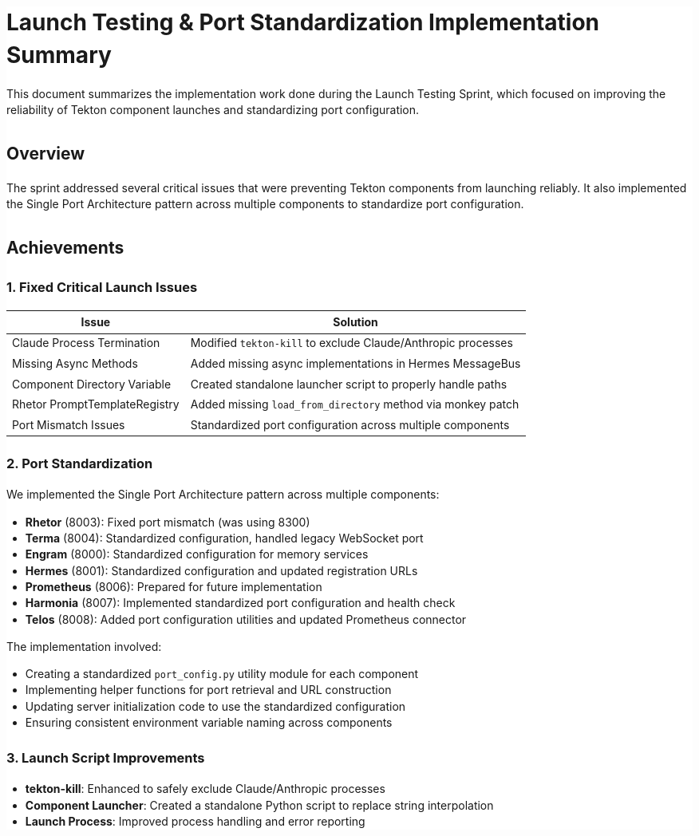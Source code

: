 # Launch Testing & Port Standardization Implementation Summary

This document summarizes the implementation work done during the Launch Testing Sprint, which focused on improving the reliability of Tekton component launches and standardizing port configuration.

## Overview

The sprint addressed several critical issues that were preventing Tekton components from launching reliably. It also implemented the Single Port Architecture pattern across multiple components to standardize port configuration.

## Achievements

### 1. Fixed Critical Launch Issues

| Issue | Solution |
|-------|----------|
| Claude Process Termination | Modified `tekton-kill` to exclude Claude/Anthropic processes |
| Missing Async Methods | Added missing async implementations in Hermes MessageBus |
| Component Directory Variable | Created standalone launcher script to properly handle paths |
| Rhetor PromptTemplateRegistry | Added missing `load_from_directory` method via monkey patch |
| Port Mismatch Issues | Standardized port configuration across multiple components |

### 2. Port Standardization

We implemented the Single Port Architecture pattern across multiple components:

- **Rhetor** (8003): Fixed port mismatch (was using 8300)
- **Terma** (8004): Standardized configuration, handled legacy WebSocket port
- **Engram** (8000): Standardized configuration for memory services
- **Hermes** (8001): Standardized configuration and updated registration URLs
- **Prometheus** (8006): Prepared for future implementation
- **Harmonia** (8007): Implemented standardized port configuration and health check
- **Telos** (8008): Added port configuration utilities and updated Prometheus connector

The implementation involved:
- Creating a standardized `port_config.py` utility module for each component
- Implementing helper functions for port retrieval and URL construction
- Updating server initialization code to use the standardized configuration
- Ensuring consistent environment variable naming across components

### 3. Launch Script Improvements

- **tekton-kill**: Enhanced to safely exclude Claude/Anthropic processes
- **Component Launcher**: Created a standalone Python script to replace string interpolation
- **Launch Process**: Improved process handling and error reporting
